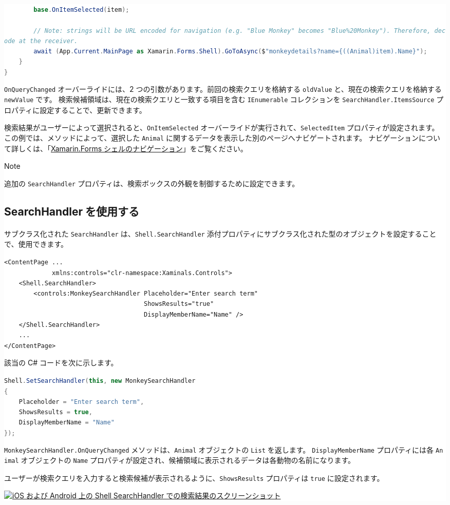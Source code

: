 ```csharp
        base.OnItemSelected(item);

        // Note: strings will be URL encoded for navigation (e.g. "Blue Monkey" becomes "Blue%20Monkey"). Therefore, decode at the receiver.
        await (App.Current.MainPage as Xamarin.Forms.Shell).GoToAsync($"monkeydetails?name={((Animal)item).Name}");
    }
}
```

`OnQueryChanged` オーバーライドには、2 つの引数があります。前回の検索クエリを格納する `oldValue` と、現在の検索クエリを格納する `newValue` です。 検索候補領域は、現在の検索クエリと一致する項目を含む `IEnumerable` コレクションを `SearchHandler.ItemsSource` プロパティに設定することで、更新できます。

検索結果がユーザーによって選択されると、`OnItemSelected` オーバーライドが実行されて、`SelectedItem` プロパティが設定されます。 この例では、メソッドによって、選択した `Animal` に関するデータを表示した別のページへナビゲートされます。 ナビゲーションについて詳しくは、「[Xamarin.Forms シェルのナビゲーション](navigation.md)」をご覧ください。

> [!NOTE]
> 追加の `SearchHandler` プロパティは、検索ボックスの外観を制御するために設定できます。

## <a name="consume-a-searchhandler"></a>SearchHandler を使用する

サブクラス化された `SearchHandler` は、`Shell.SearchHandler` 添付プロパティにサブクラス化された型のオブジェクトを設定することで、使用できます。

```xaml
<ContentPage ...
             xmlns:controls="clr-namespace:Xaminals.Controls">
    <Shell.SearchHandler>
        <controls:MonkeySearchHandler Placeholder="Enter search term"
                                      ShowsResults="true"
                                      DisplayMemberName="Name" />
    </Shell.SearchHandler>
    ...
</ContentPage>
```

該当の C# コードを次に示します。

```csharp
Shell.SetSearchHandler(this, new MonkeySearchHandler
{
    Placeholder = "Enter search term",
    ShowsResults = true,
    DisplayMemberName = "Name"
});
```

`MonkeySearchHandler.OnQueryChanged` メソッドは、`Animal` オブジェクトの `List` を返します。 `DisplayMemberName` プロパティには各 `Animal` オブジェクトの `Name` プロパティが設定され、候補領域に表示されるデータは各動物の名前になります。

ユーザーが検索クエリを入力すると検索候補が表示されるように、`ShowsResults` プロパティは `true` に設定されます。

[![iOS および Android 上の Shell SearchHandler での検索結果のスクリーンショット](search-images/search-results.png "Shell SearchHandler の検索結果")](search-images/search-results-large.png#lightbox "Shell SearchHandler の検索結果")
